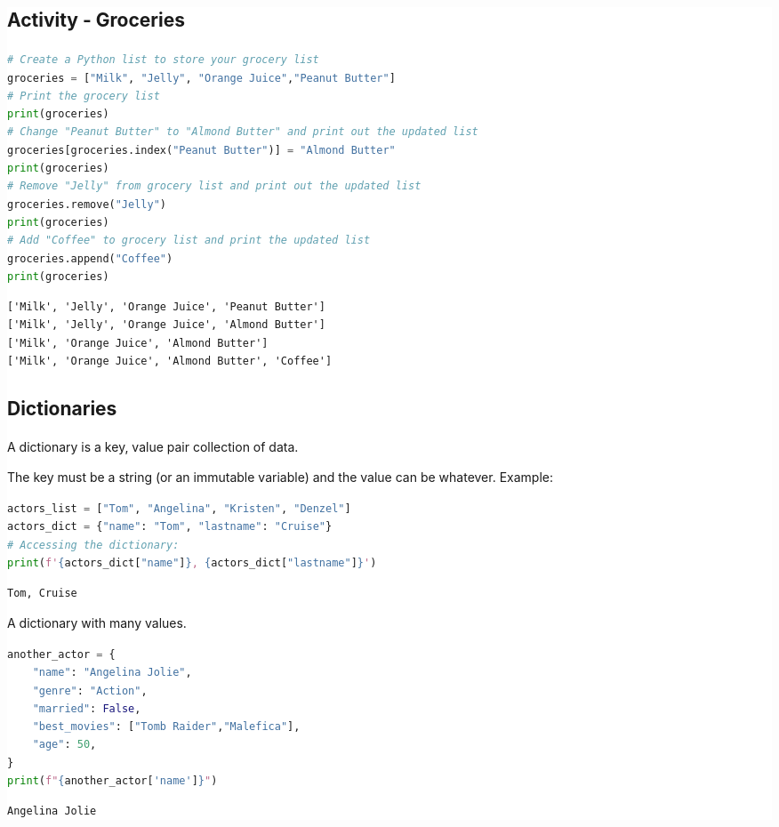 
## Activity - Groceries

```python
# Create a Python list to store your grocery list
groceries = ["Milk", "Jelly", "Orange Juice","Peanut Butter"]
# Print the grocery list
print(groceries)
# Change "Peanut Butter" to "Almond Butter" and print out the updated list
groceries[groceries.index("Peanut Butter")] = "Almond Butter"
print(groceries)
# Remove "Jelly" from grocery list and print out the updated list
groceries.remove("Jelly")
print(groceries)
# Add "Coffee" to grocery list and print the updated list
groceries.append("Coffee")
print(groceries)
```

    ['Milk', 'Jelly', 'Orange Juice', 'Peanut Butter']
    ['Milk', 'Jelly', 'Orange Juice', 'Almond Butter']
    ['Milk', 'Orange Juice', 'Almond Butter']
    ['Milk', 'Orange Juice', 'Almond Butter', 'Coffee']


## Dictionaries

A dictionary is a key, value pair collection of data.

The key must be a string (or an immutable variable) and the value can be whatever. Example:

```python
actors_list = ["Tom", "Angelina", "Kristen", "Denzel"]
actors_dict = {"name": "Tom", "lastname": "Cruise"}
# Accessing the dictionary:
print(f'{actors_dict["name"]}, {actors_dict["lastname"]}')
```

    Tom, Cruise

A dictionary with many values.

```python
another_actor = {
    "name": "Angelina Jolie",
    "genre": "Action",
    "married": False,
    "best_movies": ["Tomb Raider","Malefica"],
    "age": 50,
}
print(f"{another_actor['name']}")
```

    Angelina Jolie

